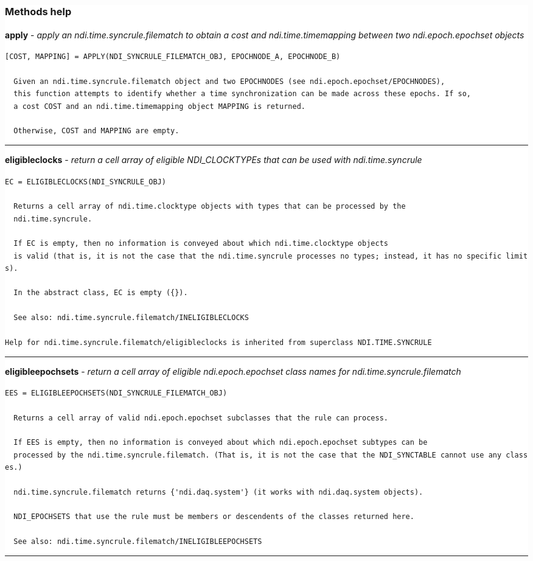 
### Methods help 

**apply** - *apply an ndi.time.syncrule.filematch to obtain a cost and ndi.time.timemapping between two ndi.epoch.epochset objects*

```
[COST, MAPPING] = APPLY(NDI_SYNCRULE_FILEMATCH_OBJ, EPOCHNODE_A, EPOCHNODE_B)
 
  Given an ndi.time.syncrule.filematch object and two EPOCHNODES (see ndi.epoch.epochset/EPOCHNODES),
  this function attempts to identify whether a time synchronization can be made across these epochs. If so,
  a cost COST and an ndi.time.timemapping object MAPPING is returned.
 
  Otherwise, COST and MAPPING are empty.
```

---

**eligibleclocks** - *return a cell array of eligible NDI_CLOCKTYPEs that can be used with ndi.time.syncrule*

```
EC = ELIGIBLECLOCKS(NDI_SYNCRULE_OBJ)
 
  Returns a cell array of ndi.time.clocktype objects with types that can be processed by the
  ndi.time.syncrule.
 
  If EC is empty, then no information is conveyed about which ndi.time.clocktype objects
  is valid (that is, it is not the case that the ndi.time.syncrule processes no types; instead, it has no specific limits).
 
  In the abstract class, EC is empty ({}).
 
  See also: ndi.time.syncrule.filematch/INELIGIBLECLOCKS

Help for ndi.time.syncrule.filematch/eligibleclocks is inherited from superclass NDI.TIME.SYNCRULE
```

---

**eligibleepochsets** - *return a cell array of eligible ndi.epoch.epochset class names for ndi.time.syncrule.filematch*

```
EES = ELIGIBLEEPOCHSETS(NDI_SYNCRULE_FILEMATCH_OBJ)
 
  Returns a cell array of valid ndi.epoch.epochset subclasses that the rule can process.
 
  If EES is empty, then no information is conveyed about which ndi.epoch.epochset subtypes can be
  processed by the ndi.time.syncrule.filematch. (That is, it is not the case that the NDI_SYNCTABLE cannot use any classes.)
 
  ndi.time.syncrule.filematch returns {'ndi.daq.system'} (it works with ndi.daq.system objects).
 
  NDI_EPOCHSETS that use the rule must be members or descendents of the classes returned here.
 
  See also: ndi.time.syncrule.filematch/INELIGIBLEEPOCHSETS
```

---